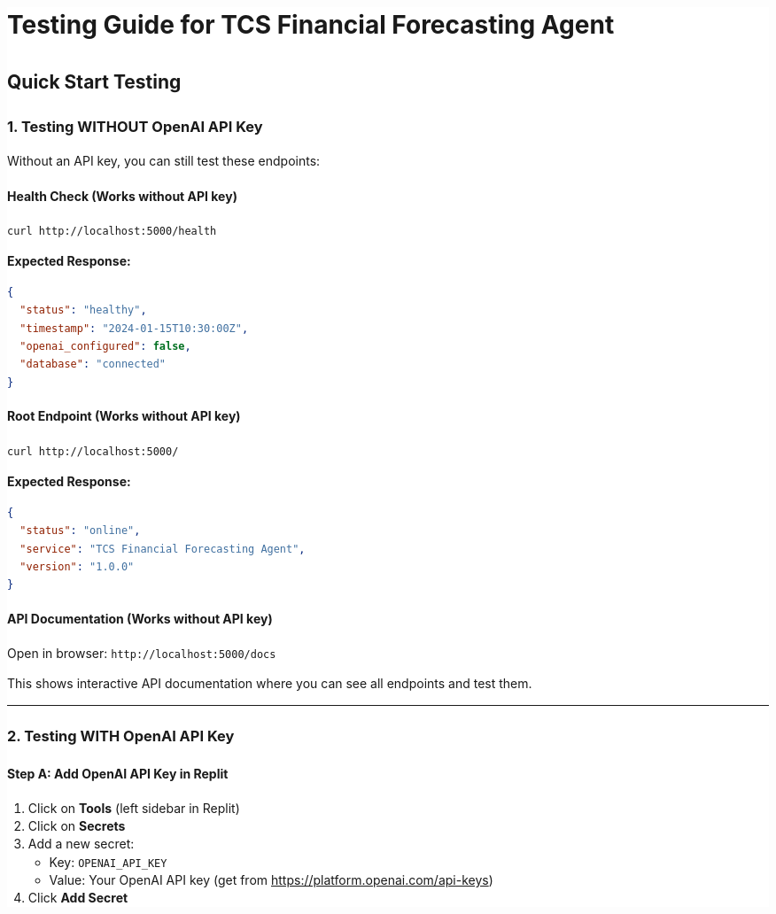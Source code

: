 # Testing Guide for TCS Financial Forecasting Agent

## Quick Start Testing

### 1. Testing WITHOUT OpenAI API Key

Without an API key, you can still test these endpoints:

#### Health Check (Works without API key)
```bash
curl http://localhost:5000/health
```

**Expected Response:**
```json
{
  "status": "healthy",
  "timestamp": "2024-01-15T10:30:00Z",
  "openai_configured": false,
  "database": "connected"
}
```

#### Root Endpoint (Works without API key)
```bash
curl http://localhost:5000/
```

**Expected Response:**
```json
{
  "status": "online",
  "service": "TCS Financial Forecasting Agent",
  "version": "1.0.0"
}
```

#### API Documentation (Works without API key)
Open in browser: `http://localhost:5000/docs`

This shows interactive API documentation where you can see all endpoints and test them.

---

### 2. Testing WITH OpenAI API Key

#### Step A: Add OpenAI API Key in Replit

1. Click on **Tools** (left sidebar in Replit)
2. Click on **Secrets**
3. Add a new secret:
   - Key: `OPENAI_API_KEY`
   - Value: Your OpenAI API key (get from https://platform.openai.com/api-keys)
4. Click **Add Secret**
